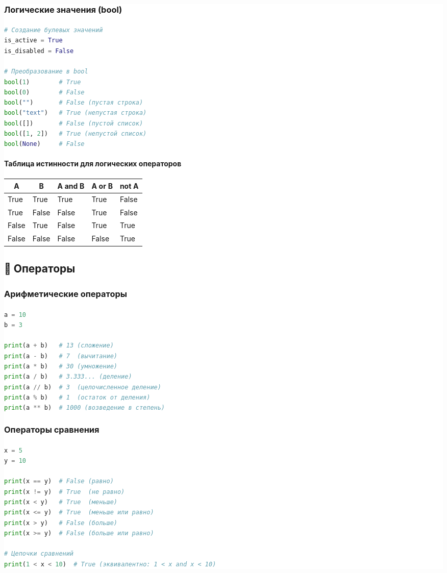### Логические значения (bool)

```python
# Создание булевых значений
is_active = True
is_disabled = False

# Преобразование в bool
bool(1)        # True
bool(0)        # False
bool("")       # False (пустая строка)
bool("text")   # True (непустая строка)
bool([])       # False (пустой список)
bool([1, 2])   # True (непустой список)
bool(None)     # False
```

#### Таблица истинности для логических операторов

| A | B | A and B | A or B | not A |
|---|---|---------|--------|-------|
| True | True | True | True | False |
| True | False | False | True | False |
| False | True | False | True | True |
| False | False | False | False | True |

## 🔧 Операторы

### Арифметические операторы

```python
a = 10
b = 3

print(a + b)   # 13 (сложение)
print(a - b)   # 7  (вычитание)
print(a * b)   # 30 (умножение)
print(a / b)   # 3.333... (деление)
print(a // b)  # 3  (целочисленное деление)
print(a % b)   # 1  (остаток от деления)
print(a ** b)  # 1000 (возведение в степень)
```

### Операторы сравнения

```python
x = 5
y = 10

print(x == y)  # False (равно)
print(x != y)  # True  (не равно)
print(x < y)   # True  (меньше)
print(x <= y)  # True  (меньше или равно)
print(x > y)   # False (больше)
print(x >= y)  # False (больше или равно)

# Цепочки сравнений
print(1 < x < 10)  # True (эквивалентно: 1 < x and x < 10)
```
